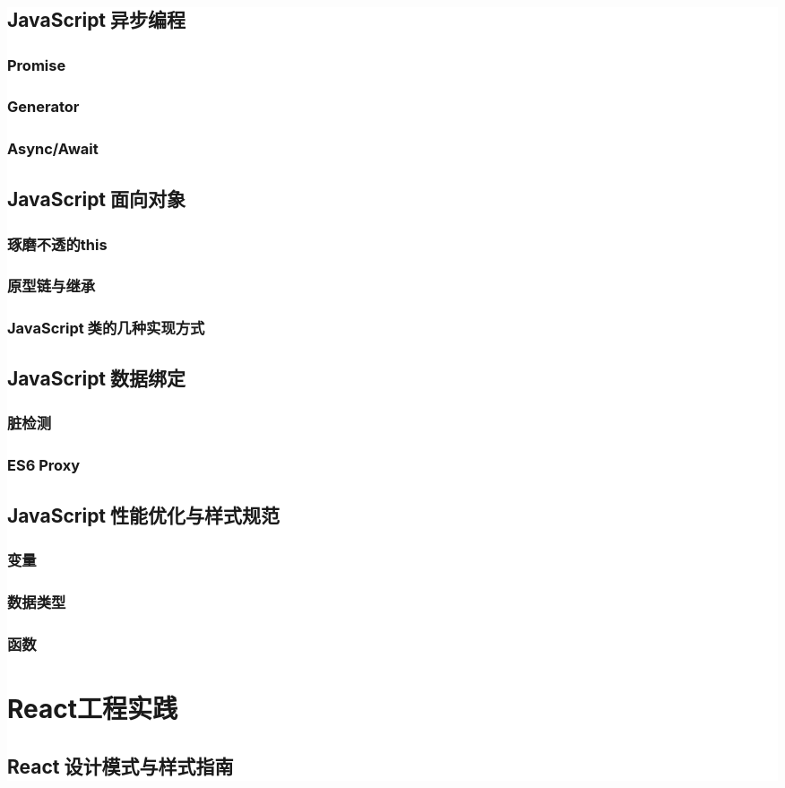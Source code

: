 
## JavaScript 异步编程


### Promise


### Generator


### Async/Await


## JavaScript 面向对象


### 琢磨不透的this


### 原型链与继承


### JavaScript 类的几种实现方式


## JavaScript 数据绑定


### 脏检测


### ES6 Proxy


## JavaScript 性能优化与样式规范


### 变量


### 数据类型


### 函数


# React工程实践


## React 设计模式与样式指南

